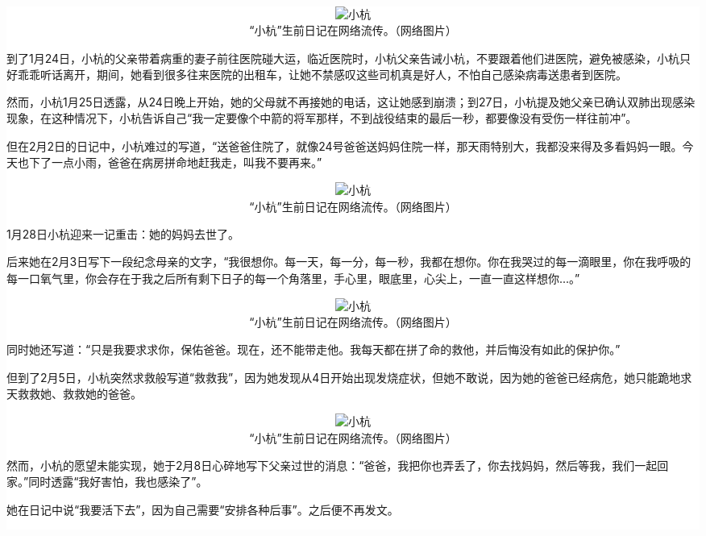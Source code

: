  <p style="text-align:center">
  <img alt="小杭" src="https://img3.secretchina.com/pic/2020/2-17/p2629101a127746297-ss.jpg" style="height:379px; width:600px"/>
  <br>
   “小杭”生前日记在网络流传。（网络图片）
  </br>
 </p>
 <p>
  到了1月24日，小杭的父亲带着病重的妻子前往医院碰大运，临近医院时，小杭父亲告诫小杭，不要跟着他们进医院，避免被感染，小杭只好乖乖听话离开，期间，她看到很多往来医院的出租车，让她不禁感叹这些司机真是好人，不怕自己感染病毒送患者到医院。
 </p>
 <p>
  然而，小杭1月25日透露，从24日晚上开始，她的父母就不再接她的电话，这让她感到崩溃；到27日，小杭提及她父亲已确认双肺出现感染现象，在这种情况下，小杭告诉自己“我一定要像个中箭的将军那样，不到战役结束的最后一秒，都要像没有受伤一样往前冲”。
 </p>
 <p>
  但在2月2日的日记中，小杭难过的写道，“送爸爸住院了，就像24号爸爸送妈妈住院一样，那天雨特别大，我都没来得及多看妈妈一眼。今天也下了一点小雨，爸爸在病房拼命地赶我走，叫我不要再来。”
 </p>
 <center>
  <ins class="adsbygoogle" data-ad-client="ca-pub-1276641434651360" data-ad-format="fluid" data-ad-layout="in-article" data-ad-slot="3646767294" style="display:block; text-align:center;">
  </ins>
 </center>
 <p style="text-align:center">
  <img alt="小杭" src="https://img3.secretchina.com/pic/2020/2-17/p2629081a656805257-ss.jpg" style="height:241px; width:600px"/>
  <br>
   “小杭”生前日记在网络流传。（网络图片）
  </br>
 </p>
 <p>
  1月28日小杭迎来一记重击：她的妈妈去世了。
 </p>
 <p>
  后来她在2月3日写下一段纪念母亲的文字，“我很想你。每一天，每一分，每一秒，我都在想你。你在我哭过的每一滴眼里，你在我呼吸的每一口氧气里，你会存在于我之后所有剩下日子的每一个角落里，手心里，眼底里，心尖上，一直一直这样想你...。”
 </p>
 <p style="text-align:center">
  <img alt="小杭" src="https://img3.secretchina.com/pic/2020/2-17/p2629082a252604169-ss.jpg" style="height:467px; width:600px"/>
  <br>
   “小杭”生前日记在网络流传。（网络图片）
  </br>
 </p>
 <p>
  同时她还写道：“只是我要求求你，保佑爸爸。现在，还不能带走他。我每天都在拼了命的救他，并后悔没有如此的保护你。”
 </p>
 <p>
  但到了2月5日，小杭突然求救般写道“救救我”，因为她发现从4日开始出现发烧症状，但她不敢说，因为她的爸爸已经病危，她只能跪地求天救救她、救救她的爸爸。
 </p>
 <p style="text-align:center">
  <img alt="小杭" src="https://img3.secretchina.com/pic/2020/2-17/p2629092a187926209-ss.jpg" style="height:188px; width:600px"/>
  <br>
   “小杭”生前日记在网络流传。（网络图片）
  </br>
 </p>
 <p>
  然而，小杭的愿望未能实现，她于2月8日心碎地写下父亲过世的消息：“爸爸，我把你也弄丢了，你去找妈妈，然后等我，我们一起回家。”同时透露“我好害怕，我也感染了”。
 </p>
 <p>
  她在日记中说“我要活下去”，因为自己需要“安排各种后事”。之后便不再发文。
  <center>
   <div>
    <div id="txt-mid2-t22-2017" style="display: block;  max-height: 351px;  overflow: hidden;">